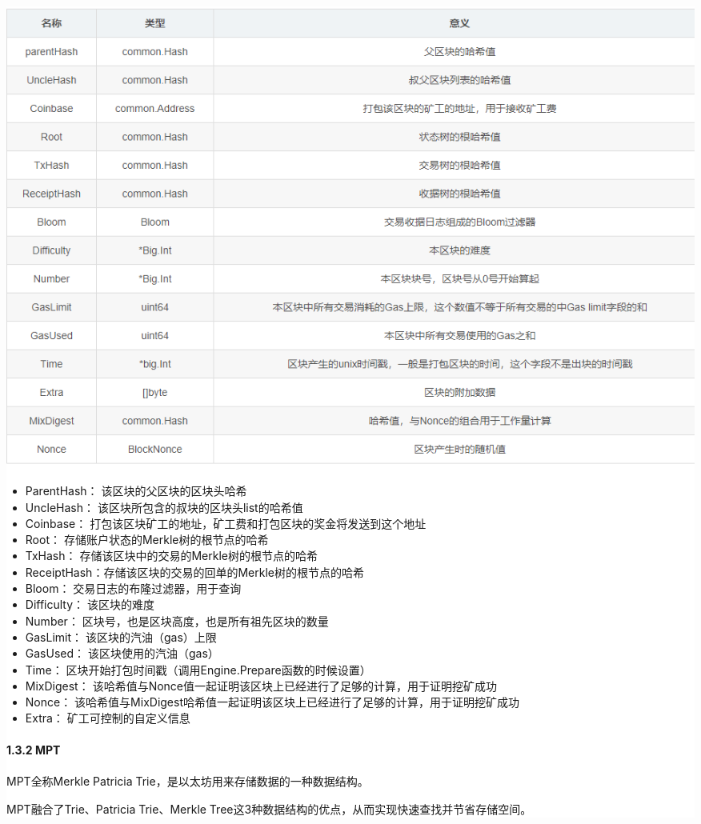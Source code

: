 ![images/posts/blockchain_sec/eth_3.png](images/posts/blockchain_sec/eth_3.png)

- ParentHash： 该区块的父区块的区块头哈希
- UncleHash： 该区块所包含的叔块的区块头list的哈希值
- Coinbase： 打包该区块矿工的地址，矿工费和打包区块的奖金将发送到这个地址
- Root： 存储账户状态的Merkle树的根节点的哈希
- TxHash： 存储该区块中的交易的Merkle树的根节点的哈希
- ReceiptHash：存储该区块的交易的回单的Merkle树的根节点的哈希
- Bloom： 交易日志的布隆过滤器，用于查询
- Difficulty： 该区块的难度
- Number： 区块号，也是区块高度，也是所有祖先区块的数量
- GasLimit： 该区块的汽油（gas）上限
- GasUsed： 该区块使用的汽油（gas）
- Time： 区块开始打包时间戳（调用Engine.Prepare函数的时候设置）
- MixDigest： 该哈希值与Nonce值一起证明该区块上已经进行了足够的计算，用于证明挖矿成功
- Nonce： 该哈希值与MixDigest哈希值一起证明该区块上已经进行了足够的计算，用于证明挖矿成功
- Extra： 矿工可控制的自定义信息

#### 1.3.2 MPT

MPT全称Merkle Patricia Trie，是以太坊用来存储数据的一种数据结构。

MPT融合了Trie、Patricia Trie、Merkle Tree这3种数据结构的优点，从而实现快速查找并节省存储空间。
